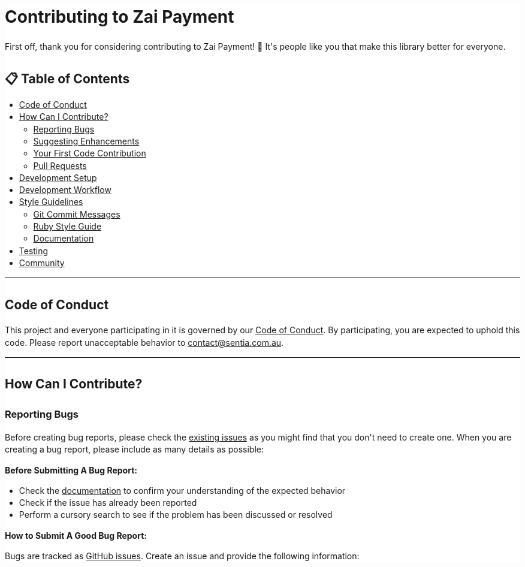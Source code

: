 # Contributing to Zai Payment

First off, thank you for considering contributing to Zai Payment! 🎉 It's people like you that make this library better for everyone.

## 📋 Table of Contents

- [Code of Conduct](#code-of-conduct)
- [How Can I Contribute?](#how-can-i-contribute)
  - [Reporting Bugs](#reporting-bugs)
  - [Suggesting Enhancements](#suggesting-enhancements)
  - [Your First Code Contribution](#your-first-code-contribution)
  - [Pull Requests](#pull-requests)
- [Development Setup](#development-setup)
- [Development Workflow](#development-workflow)
- [Style Guidelines](#style-guidelines)
  - [Git Commit Messages](#git-commit-messages)
  - [Ruby Style Guide](#ruby-style-guide)
  - [Documentation](#documentation)
- [Testing](#testing)
- [Community](#community)

---

## Code of Conduct

This project and everyone participating in it is governed by our [Code of Conduct](code_of_conduct.md). By participating, you are expected to uphold this code. Please report unacceptable behavior to [contact@sentia.com.au](mailto:contact@sentia.com.au).

---

## How Can I Contribute?

### Reporting Bugs

Before creating bug reports, please check the [existing issues](https://github.com/Sentia/zai-payment/issues) as you might find that you don't need to create one. When you are creating a bug report, please include as many details as possible:

**Before Submitting A Bug Report:**
- Check the [documentation](https://rubydoc.info/gems/zai_payment) to confirm your understanding of the expected behavior
- Check if the issue has already been reported
- Perform a cursory search to see if the problem has been discussed or resolved

**How to Submit A Good Bug Report:**

Bugs are tracked as [GitHub issues](https://github.com/Sentia/zai-payment/issues). Create an issue and provide the following information:
